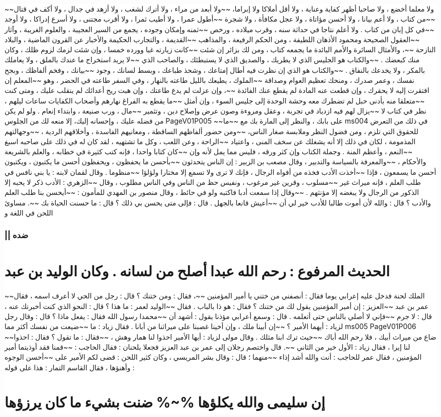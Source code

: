 ~~ولا معلما أخضع ، ولا صاحبا أظهر كفاية وعناية ، ولا أقل أملاكا ولا إبراما، 
~~ولا أبعد من مراء ، ولا أترك لشغب ، ولا أزهد في جدال ، ولا أكف في قتال
~~من كتاب ، ولا أعم بيانا ، ولا أحسن مؤاتاة ، ولا عجل مكافأة ، ولا شجرة
~~أطول عمرا ، ولا أطيب ثمرا ، ولا أقرب مجتنى ، ولا أسرع إدراكا ، ولا أوجد
~~في كل إبان من كتاب . ولا أعلم نتاجا في حداثة سنه ، وقرب ميلاده ، ورخص
~~ثمنه وإمكان وجوده ، يجمع من السير العجيبة ، والعلوم الغريبة ، وآثار
~~العقول الصحيحة ومحمود الأذهان اللطيفة ، ومن الحكم الرفيعة ، والمذاهب
~~القديمة ، والتجارب الحكيمة والأخبار عن القرون الماضية ، والبلاد النازحة
~~، والأمثال السائرة والأمم البائدة ما يجمعه كتاب ، ومن لك بزائر إن شئت
~~كانت زيارته غبا وورده خمسا ، وإن شئت لزمك لزوم ظلك ، وكان منك كبعضك .
~~والكتاب هو الجليس الذي لا يطريك ، والصديق الذي لا يستبطئك ، والصاحب الذي
~~لا يريد استخراج ما عندك بالملق ، ولا يعاملك بالمكر ، ولا يخدعك بالنفاق .
~~والكتاب هو الذي إن نظرت فيه أطال إمتاعك ، وشحذ طباعك ، وبسط لسانك ، وجود
~~بيانك ، وفخم ألفاظك ، وبجح نفسك ، وعمر صدرك ، ومنحك تعظيم العوام وصداقة
~~الملوك ، يطيعك بالليل طاعته بالنهار ، وفي السفر طاعته في الحضر ، وهو
~~المعلم إن افتقرت إليه لا يحقرك ، وإن قطعت عنه المادة لم يقطع عنك الفائدة
~~، وإن عزلت لم يدع طاعتك ، وإن هبت ريح أعدائك لم ينقلب عليك ، ومتى كنت
~~متعلقا منه بأدنى حبل لم تضطرك معه وحشة الوحدة إلى جليس السوء ، وإن أمثل
~~ما يقطع به الفراغ نهارهم وأصحاب الكفايات ساعات ليلهم ، نظر في كتاب لا
~~يزال لهم فيه ازدياد في تجربة ، وعقل ومروءة وصون عرض وإصلاح دين ، وتثمير
~~مال ، ورب صنيعة ، وابتداء إنعام . ولو لم يكن من فضله عليك ، وإحسانه إليك، إلا منعه لك من الجلوس PageV01P005 
~~على بابك ، والنظر إلى المارة بك مع
~~ما ms004 في ذلك من التعرض للحقوق التي تلزم ، ومن فضول النظر وملابسة صغار الناس، 
~~ومن حضور ألفاظهم الساقطة ، ومعانيهم الفاسدة ، وأخلاقهم الردية ،
~~وجهالتهم المذمومة ، لكان في ذلك إلا أنه يشغلك عن سخف المنى ، واعتياد
~~الراحة ، وعن اللعب ، وكل ما تشتهيه ، لقد كان له في ذلك على صاحبه اسبغ
~~النعم ، وأعظم المنة . وجملة الكتاب وإن كثر ورقه ، فليس مما يمل لأنه وإن
~~كان كتابا واحدا ، فإنه كتب كثيرة في خطابه ، والعلم بالشريعة والأحكام ،
~~والمعرفة بالسياسة والتدبير ، وقال مصعب بن الزبير : إن الناس يتحدثون
~~بأحسن ما يحفظون ، ويحفظون أحسن ما يكتبون ، ويكتبون أحسن ما يسمعون ، فإذا
~~أخذت الأدب فخذه من أفواه الرجال ، فإنك لا ترى ولا تسمع إلا مختارا ولؤلؤا
~~منظوما . وقال لقمان لابنه : يا بني نافس في طلب العلم ، فإنه ميراث غير
~~مسلوب ، وقرين غير مرغوب ، ونفيس حظ من الناس وفي الناس مطلوب ، وقال
~~الزهري : الأدب ذكر لا يحبه إلا الذكور من الرجال ولا يبغضه إلا مؤنثهم .
~~وقال إذا سمعت أدبا فاكتبه ولو في حائط ، وقال منصور بن المهدي للمأمون :
~~أيحسن بنا طلب العلم والأدب ؟ قال : والله لأن أموت طالبا للأدب خير لي أن
~~أعيش قانعا بالجهل . قال : فإلى متى يحسن بي ذلك ؟ قال : ما حسنت الحياة بك
~~. مساوئ اللحن في اللغة و
### || ضده
# الحديث المرفوع : رحم الله عبدا أصلح من لسانه . وكان الوليد بن عبد
~~الملك لحنة فدخل عليه إعرابي يوما فقال : أنصفني من ختني يا أمير المؤمنين
~~، فقال : ومن ختنك ؟ قال : رجل من الحي لا أعرف اسمه ، فقال عمر بن عبد
~~العزيز : إن أمير المؤمنين يقول لك من ختنك ؟ فقال : هو ذا بالباب . فقال
~~الوليد لعمر : ما هذا ؟ قال : النحو الذي كنت أخبرتك عنه ، قال : لا جرم
~~فإني لا أصلي بالناس حتى أتعلمه . قال : وسمع أعرابي مؤذنا يقول : أشهد أن
~~محمدا رسول الله فقال : يفعل ماذا ؟ قال : وقال رجل لزياد : أيهما الأمير ؟
~~إن أبينا ملك ، وإن أخينا غصبنا على ميراثنا من أبانا . فقال زياد : ما
~~ضيعت من نفسك أكثر مما ms005 PageV01P006 
~~ضاع من ميراث أبيك ، فلا رحم الله أباك
~~حيث ترك ابنا مثلك . وقال مولى لزياد : أيها الأمير احذوا لنا همار وهش ،
~~فقال : ما تقول ؟ فقال : احذوا لنا إيرا ، فقال زياد : الأول خير من الثاني
~~. قال واختصم رجلان إلى عمر بن عبد العزيز فجعلا يلحنان : فقال الحاجب :
~~قمنا فقد أوذيتما أمير المؤمنين ، فقال عمر للحاجب : أنت والله أشد إذاء
~~منهما ؛ قال : وقال بشر المريسي ، وكان كثير اللحن : قضى لكم الأمير على
~~أحسن الوجوه وأهنؤها ، فقال القاسم التمار : هذا على قوله : 
# إن سليمى والله يكلؤها %~% ضنت بشيء ما كان يرزؤها 